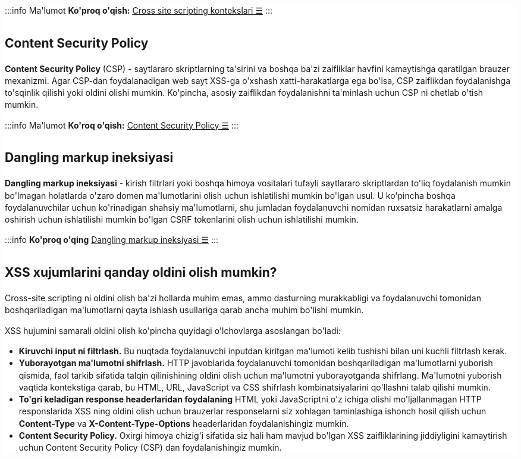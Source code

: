 :::info Ma'lumot
**Ko'proq o'qish:**
[Cross site scripting kontekslari ☰](xss-kontekstlari)
:::

## Content Security Policy <a href="#content-security-policy" id="content-security-policy"></a>

**Content Security Policy** (CSP) - saytlararo skriptlarning ta'sirini va boshqa ba'zi zaifliklar havfini kamaytishga qaratilgan brauzer mexanizmi. Agar CSP-dan foydalanadigan web sayt XSS-ga o'xshash xatti-harakatlarga ega bo'lsa, CSP zaiflikdan foydalanishga to'sqinlik qilishi yoki oldini olishi mumkin. Ko'pincha, asosiy zaiflikdan foydalanishni ta'minlash uchun CSP ni chetlab o'tish mumkin.

:::info Ma'lumot
**Ko'roq o'qish:**
[Content Security Policy ☰](cross-site-scripting#content-security-policy)
:::

## Dangling markup ineksiyasi <a href="#dangling-markup-injection" id="dangling-markup-injection"></a>

**Dangling markup ineksiyasi** - kirish filtrlari yoki boshqa himoya vositalari tufayli saytlararo skriptlardan to'liq foydalanish mumkin bo'lmagan holatlarda o'zaro domen ma'lumotlarini olish uchun ishlatilishi mumkin bo'lgan usul. U ko'pincha boshqa foydalanuvchilar uchun ko'rinadigan shahsiy ma'lumotlarni, shu jumladan foydalanuvchi nomidan ruxsatsiz harakatlarni amalga oshirish uchun ishlatilishi mumkin bo'lgan CSRF tokenlarini olish uchun ishlatilishi mumkin.

:::info **Ko'proq o'qing**
[Dangling markup ineksiyasi ☰](cross-site-scripting#xss-zaifliklarini-qanday-topib-ularni-test-qilish-mumkin)
:::

## XSS xujumlarini qanday oldini olish mumkin? <a href="#xss-xujumlarini-qanday-oldini-olish-mumkin" id="xss-xujumlarini-qanday-oldini-olish-mumkin"></a>

Cross-site scripting ni oldini olish ba'zi hollarda muhim emas, ammo dasturning murakkabligi va foydalanuvchi tomonidan boshqariladigan ma'lumotlarni qayta ishlash usullariga qarab ancha muhim bo'lishi mumkin.

XSS hujumini samarali oldini olish ko'pincha quyidagi o'lchovlarga asoslangan bo'ladi:

* **Kiruvchi input ni filtrlash.** Bu nuqtada foydalanuvchi inputdan kiritgan ma'lumoti kelib tushishi bilan uni kuchli filtrlash kerak.
* **Yuborayotgan ma'lumotni shifrlash.** HTTP javoblarida foydalanuvchi tomonidan boshqariladigan ma'lumotlarni yuborish qismida, faol tarkib sifatida talqin qilinishining oldini olish uchun ma'lumotni yuborayotganda shifrlang. Ma'lumotni yuborish vaqtida kontekstiga qarab, bu HTML, URL, JavaScript va CSS shifrlash kombinatsiyalarini qo'llashni talab qilishi mumkin.
* **To'gri keladigan response headerlaridan foydalaning** HTML yoki JavaScriptni o'z ichiga olishi mo'ljallanmagan HTTP responslarida XSS ning oldini olish uchun brauzerlar responselarni siz xohlagan taminlashiga ishonch hosil qilish uchun **Content-Type** va **X-Content-Type-Options** headerlaridan foydalanishingiz mumkin.
* **Content Security Policy.** Oxirgi himoya chizig'i sifatida siz hali ham mavjud bo'lgan XSS zaifliklarining jiddiyligini kamaytirish uchun Content Security Policy (CSP) dan foydalanishingiz mumkin.
